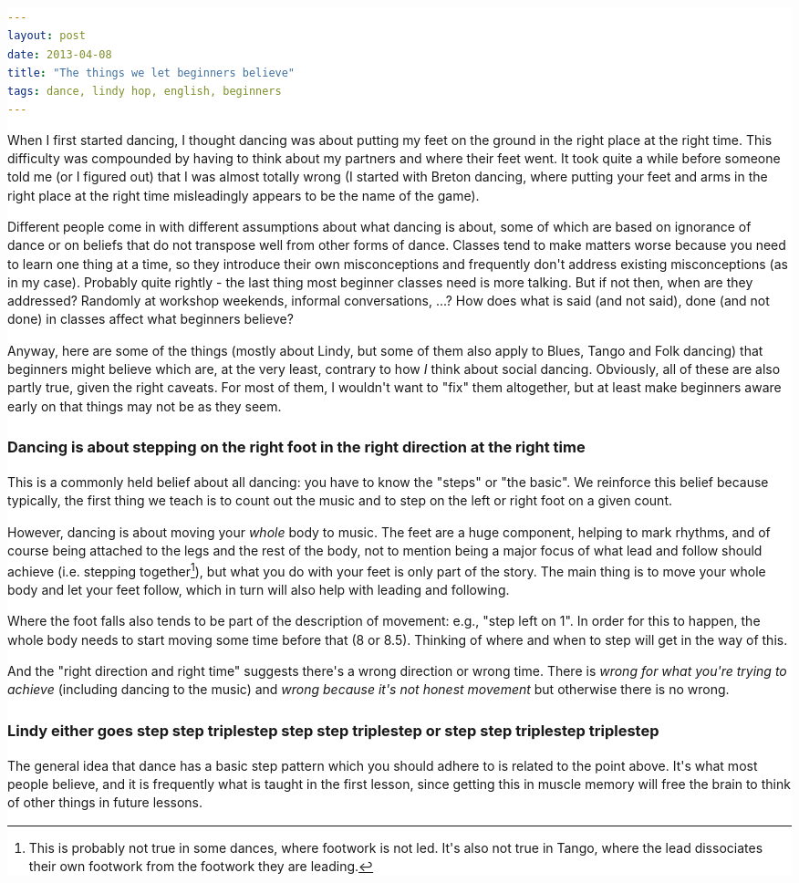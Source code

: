 ```yaml
---
layout: post
date: 2013-04-08
title: "The things we let beginners believe"
tags: dance, lindy hop, english, beginners
---
```

When I first started dancing, I thought dancing was about putting my feet on the ground in the right place at the right time. This difficulty was compounded by having to think about my partners and where their feet went. It took quite a while before someone told me (or I figured out) that I was almost totally wrong (I started with Breton dancing, where putting your feet and arms in the right place at the right time misleadingly appears to be the name of the game). 

Different people come in with different assumptions about what dancing is about, some of which are based on ignorance of dance or on beliefs that do not transpose well from other forms of dance.  Classes tend to make matters worse because you need to learn one thing at a time, so they introduce their own misconceptions and frequently don't address existing misconceptions (as in my case). Probably quite rightly - the last thing most beginner classes need is more talking. But if not then, when are they addressed? Randomly at workshop weekends, informal conversations, ...? How does what is said (and not said), done (and not done) in classes affect what beginners believe?

Anyway, here are some of the things (mostly about Lindy, but some of them also apply to Blues, Tango and Folk dancing) that beginners might believe which are, at the very least, contrary to how *I* think about social dancing. Obviously, all of these are also partly true, given the right caveats. For most of them, I wouldn't want to "fix" them altogether, but at least make beginners aware early on that things may not be as they seem. 

### Dancing is about stepping on the right foot in the right direction at the right time

This is a commonly held belief about all dancing: you have to know the "steps" or "the basic". We reinforce this belief because typically, the first thing we teach is to count out the music and to step on the left or right foot on a given count. 

However, dancing is about moving your *whole* body to music. The feet are a huge component, helping to mark rhythms, and of course being attached to the legs and the rest of the body, not to mention being a major focus of what lead and follow should achieve (i.e. stepping together[^1]), but what you do with your feet is only part of the story. The main thing is to move your whole body and let your feet follow, which in turn will also help with leading and following. 

Where the foot falls also tends to be part of the description of movement: e.g., "step left on 1". In order for this to happen, the whole body needs to start moving some time before that (8 or 8.5). Thinking of where and when to step will get in the way of this. 

And the "right direction and right time" suggests there's a wrong direction or wrong time. There is *wrong for what you're trying to achieve* (including dancing to the music) and *wrong because it's not honest movement* but otherwise there is no wrong. 

### Lindy either goes step step triplestep step step triplestep or step step triplestep triplestep

The general idea that dance has a basic step pattern which you should adhere to is related to the point above. It's what most people believe, and it is frequently what is taught in the first lesson, since getting this in muscle memory will free the brain to think of other things in future lessons. 


[^1]: This is probably not true in some dances, where footwork is not led. It's also not true in Tango, where the lead dissociates their own footwork from the footwork they are leading.
[^2]: Said another way, these would be described as declarative knowledge, which can be contrasted to procedural or tacit knowledge. It is a well known result that even experts (in possession of procedural knowledge) have great difficulty restituting declarative knowledge from their practice. 
[^3]: For example in Lindy, you would work differently on triple steps (and be satisfied to different degrees) depending on whether you were just trying to internalize footwork so as to think about other things, trying to have a "Lindy" triple step (swung, with bounce, etc), trying to do travelling or turning triple steps, or trying to adapt the swing of your triple steps to the swing of the music. 